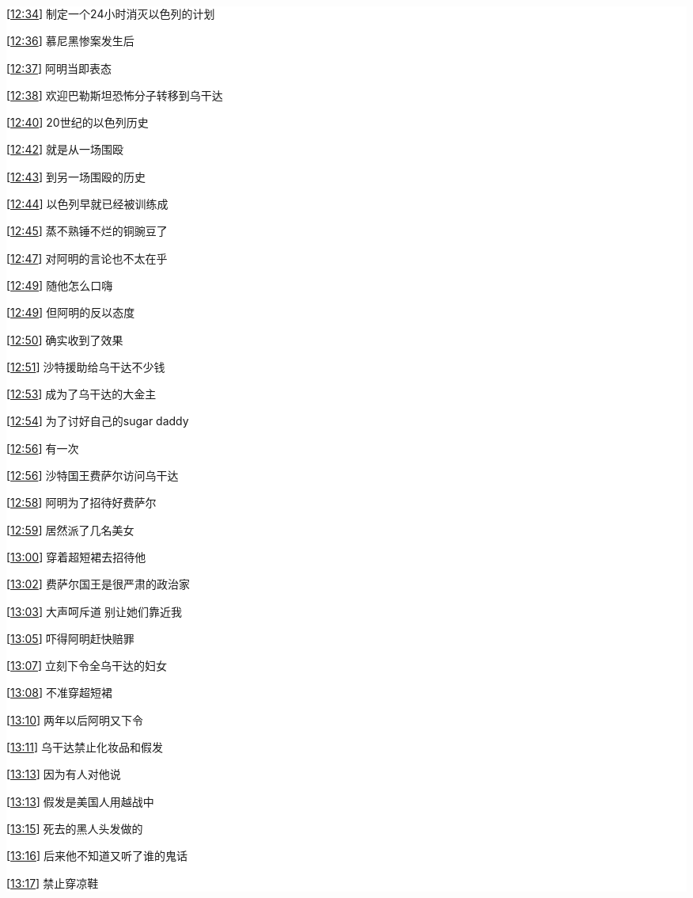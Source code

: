 [[12:34](https://www.bilibili.com/BV1Pp4y1W7rc?t=754)] 制定一个24小时消灭以色列的计划

[[12:36](https://www.bilibili.com/BV1Pp4y1W7rc?t=756)] 慕尼黑惨案发生后

[[12:37](https://www.bilibili.com/BV1Pp4y1W7rc?t=757)] 阿明当即表态

[[12:38](https://www.bilibili.com/BV1Pp4y1W7rc?t=758)] 欢迎巴勒斯坦恐怖分子转移到乌干达

[[12:40](https://www.bilibili.com/BV1Pp4y1W7rc?t=760)] 20世纪的以色列历史

[[12:42](https://www.bilibili.com/BV1Pp4y1W7rc?t=762)] 就是从一场围殴

[[12:43](https://www.bilibili.com/BV1Pp4y1W7rc?t=763)] 到另一场围殴的历史

[[12:44](https://www.bilibili.com/BV1Pp4y1W7rc?t=764)] 以色列早就已经被训练成

[[12:45](https://www.bilibili.com/BV1Pp4y1W7rc?t=765)] 蒸不熟锤不烂的铜豌豆了

[[12:47](https://www.bilibili.com/BV1Pp4y1W7rc?t=767)] 对阿明的言论也不太在乎

[[12:49](https://www.bilibili.com/BV1Pp4y1W7rc?t=769)] 随他怎么口嗨

[[12:49](https://www.bilibili.com/BV1Pp4y1W7rc?t=769)] 但阿明的反以态度

[[12:50](https://www.bilibili.com/BV1Pp4y1W7rc?t=770)] 确实收到了效果

[[12:51](https://www.bilibili.com/BV1Pp4y1W7rc?t=771)] 沙特援助给乌干达不少钱

[[12:53](https://www.bilibili.com/BV1Pp4y1W7rc?t=773)] 成为了乌干达的大金主

[[12:54](https://www.bilibili.com/BV1Pp4y1W7rc?t=774)] 为了讨好自己的sugar daddy

[[12:56](https://www.bilibili.com/BV1Pp4y1W7rc?t=776)] 有一次

[[12:56](https://www.bilibili.com/BV1Pp4y1W7rc?t=776)] 沙特国王费萨尔访问乌干达

[[12:58](https://www.bilibili.com/BV1Pp4y1W7rc?t=778)] 阿明为了招待好费萨尔

[[12:59](https://www.bilibili.com/BV1Pp4y1W7rc?t=779)] 居然派了几名美女

[[13:00](https://www.bilibili.com/BV1Pp4y1W7rc?t=780)] 穿着超短裙去招待他

[[13:02](https://www.bilibili.com/BV1Pp4y1W7rc?t=782)] 费萨尔国王是很严肃的政治家

[[13:03](https://www.bilibili.com/BV1Pp4y1W7rc?t=783)] 大声呵斥道 别让她们靠近我

[[13:05](https://www.bilibili.com/BV1Pp4y1W7rc?t=785)] 吓得阿明赶快赔罪

[[13:07](https://www.bilibili.com/BV1Pp4y1W7rc?t=787)] 立刻下令全乌干达的妇女

[[13:08](https://www.bilibili.com/BV1Pp4y1W7rc?t=788)] 不准穿超短裙

[[13:10](https://www.bilibili.com/BV1Pp4y1W7rc?t=790)] 两年以后阿明又下令

[[13:11](https://www.bilibili.com/BV1Pp4y1W7rc?t=791)] 乌干达禁止化妆品和假发

[[13:13](https://www.bilibili.com/BV1Pp4y1W7rc?t=793)] 因为有人对他说

[[13:13](https://www.bilibili.com/BV1Pp4y1W7rc?t=793)] 假发是美国人用越战中

[[13:15](https://www.bilibili.com/BV1Pp4y1W7rc?t=795)] 死去的黑人头发做的

[[13:16](https://www.bilibili.com/BV1Pp4y1W7rc?t=796)] 后来他不知道又听了谁的鬼话

[[13:17](https://www.bilibili.com/BV1Pp4y1W7rc?t=797)] 禁止穿凉鞋
